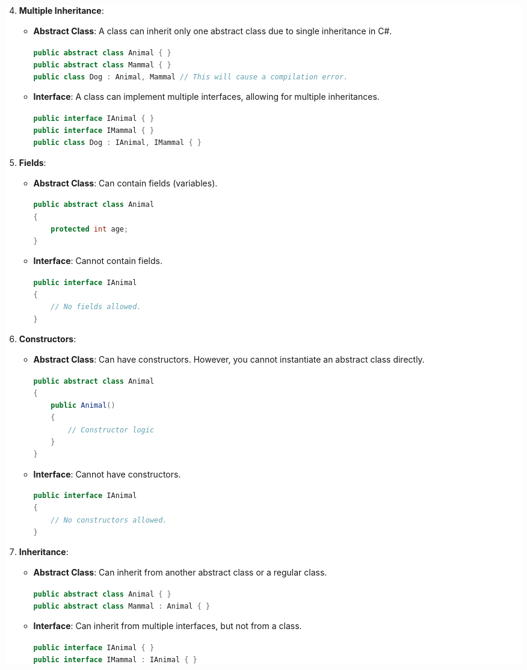 4. **Multiple Inheritance**:
   - **Abstract Class**: A class can inherit only one abstract class due to single inheritance in C#. 
     ```csharp
     public abstract class Animal { }
     public abstract class Mammal { }
     public class Dog : Animal, Mammal // This will cause a compilation error.
     ```
   - **Interface**: A class can implement multiple interfaces, allowing for multiple inheritances.
     ```csharp
     public interface IAnimal { }
     public interface IMammal { }
     public class Dog : IAnimal, IMammal { }
     ```

5. **Fields**:
   - **Abstract Class**: Can contain fields (variables).
     ```csharp
     public abstract class Animal
     {
         protected int age;
     }
     ```
   - **Interface**: Cannot contain fields.
     ```csharp
     public interface IAnimal
     {
         // No fields allowed.
     }
     ```

6. **Constructors**:
   - **Abstract Class**: Can have constructors. However, you cannot instantiate an abstract class directly.
     ```csharp
     public abstract class Animal
     {
         public Animal()
         {
             // Constructor logic
         }
     }
     ```
   - **Interface**: Cannot have constructors.
     ```csharp
     public interface IAnimal
     {
         // No constructors allowed.
     }
     ```

7. **Inheritance**:
   - **Abstract Class**: Can inherit from another abstract class or a regular class.
     ```csharp
     public abstract class Animal { }
     public abstract class Mammal : Animal { }
     ```
   - **Interface**: Can inherit from multiple interfaces, but not from a class.
     ```csharp
     public interface IAnimal { }
     public interface IMammal : IAnimal { }
     ```
